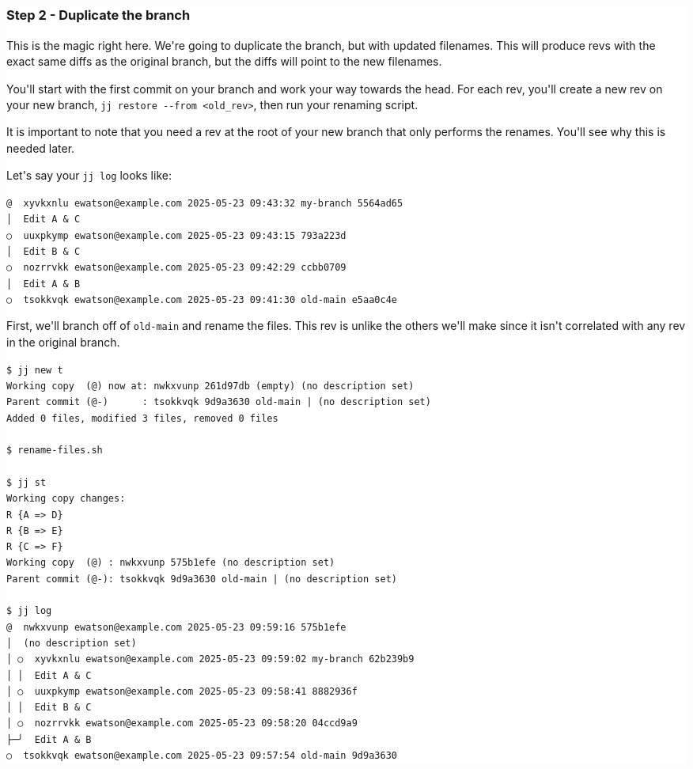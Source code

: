 
### Step 2 - Duplicate the branch

This is the magic right here.
We're going to duplicate the branch, but with updated filenames.
This will produce revs with the exact same diffs as the original branch, but the diffs will point to the new filenames.

You'll start with the first commit on your branch and work your way towards the head.
For each rev, you'll create a new rev on your new branch, `jj restore --from <old_rev>`, then run your renaming script.

It is important to note that you need a rev at the root of your new branch that only performs the renames.
You'll see why this is needed later.

Let's say your `jj log` looks like:

    @  xyvkxnlu ewatson@example.com 2025-05-23 09:43:32 my-branch 5564ad65
    │  Edit A & C
    ○  uuxpkymp ewatson@example.com 2025-05-23 09:43:15 793a223d
    │  Edit B & C
    ○  nozrrvkk ewatson@example.com 2025-05-23 09:42:29 ccbb0709
    │  Edit A & B
    ○  tsokkvqk ewatson@example.com 2025-05-23 09:41:30 old-main e5aa0c4e

First, we'll branch off of `old-main` and rename the files.
This rev is unlike the others we'll make since it isn't correlated with any rev in the original branch.

    $ jj new t
    Working copy  (@) now at: nwkxvunp 261d97db (empty) (no description set)
    Parent commit (@-)      : tsokkvqk 9d9a3630 old-main | (no description set)
    Added 0 files, modified 3 files, removed 0 files
    
    $ rename-files.sh
    
    $ jj st
    Working copy changes:
    R {A => D}
    R {B => E}
    R {C => F}
    Working copy  (@) : nwkxvunp 575b1efe (no description set)
    Parent commit (@-): tsokkvqk 9d9a3630 old-main | (no description set)
    
    $ jj log
    @  nwkxvunp ewatson@example.com 2025-05-23 09:59:16 575b1efe
    │  (no description set)
    │ ○  xyvkxnlu ewatson@example.com 2025-05-23 09:59:02 my-branch 62b239b9
    │ │  Edit A & C
    │ ○  uuxpkymp ewatson@example.com 2025-05-23 09:58:41 8882936f
    │ │  Edit B & C
    │ ○  nozrrvkk ewatson@example.com 2025-05-23 09:58:20 04ccd9a9
    ├─╯  Edit A & B
    ○  tsokkvqk ewatson@example.com 2025-05-23 09:57:54 old-main 9d9a3630
